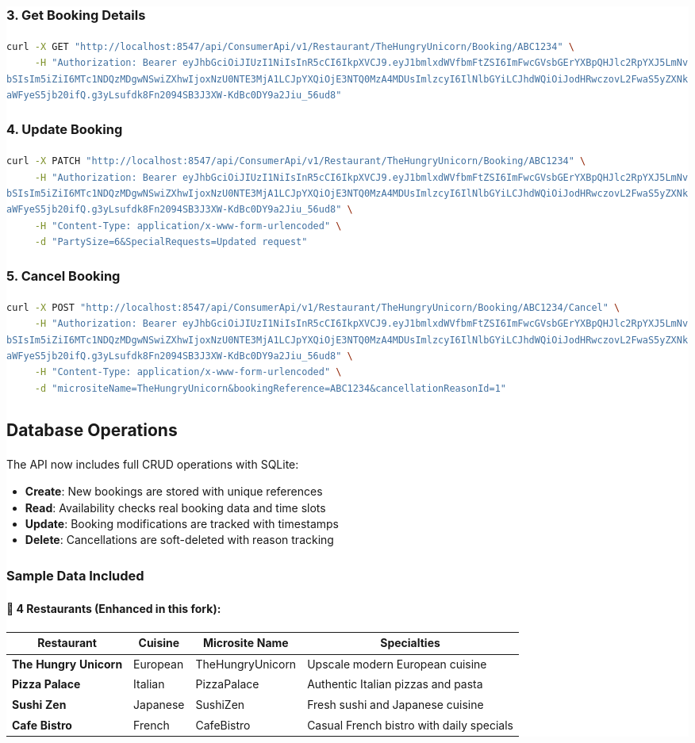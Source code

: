 ### 3. Get Booking Details
```bash
curl -X GET "http://localhost:8547/api/ConsumerApi/v1/Restaurant/TheHungryUnicorn/Booking/ABC1234" \
     -H "Authorization: Bearer eyJhbGciOiJIUzI1NiIsInR5cCI6IkpXVCJ9.eyJ1bmlxdWVfbmFtZSI6ImFwcGVsbGErYXBpQHJlc2RpYXJ5LmNvbSIsIm5iZiI6MTc1NDQzMDgwNSwiZXhwIjoxNzU0NTE3MjA1LCJpYXQiOjE3NTQ0MzA4MDUsImlzcyI6IlNlbGYiLCJhdWQiOiJodHRwczovL2FwaS5yZXNkaWFyeS5jb20ifQ.g3yLsufdk8Fn2094SB3J3XW-KdBc0DY9a2Jiu_56ud8"
```

### 4. Update Booking
```bash
curl -X PATCH "http://localhost:8547/api/ConsumerApi/v1/Restaurant/TheHungryUnicorn/Booking/ABC1234" \
     -H "Authorization: Bearer eyJhbGciOiJIUzI1NiIsInR5cCI6IkpXVCJ9.eyJ1bmlxdWVfbmFtZSI6ImFwcGVsbGErYXBpQHJlc2RpYXJ5LmNvbSIsIm5iZiI6MTc1NDQzMDgwNSwiZXhwIjoxNzU0NTE3MjA1LCJpYXQiOjE3NTQ0MzA4MDUsImlzcyI6IlNlbGYiLCJhdWQiOiJodHRwczovL2FwaS5yZXNkaWFyeS5jb20ifQ.g3yLsufdk8Fn2094SB3J3XW-KdBc0DY9a2Jiu_56ud8" \
     -H "Content-Type: application/x-www-form-urlencoded" \
     -d "PartySize=6&SpecialRequests=Updated request"
```

### 5. Cancel Booking
```bash
curl -X POST "http://localhost:8547/api/ConsumerApi/v1/Restaurant/TheHungryUnicorn/Booking/ABC1234/Cancel" \
     -H "Authorization: Bearer eyJhbGciOiJIUzI1NiIsInR5cCI6IkpXVCJ9.eyJ1bmlxdWVfbmFtZSI6ImFwcGVsbGErYXBpQHJlc2RpYXJ5LmNvbSIsIm5iZiI6MTc1NDQzMDgwNSwiZXhwIjoxNzU0NTE3MjA1LCJpYXQiOjE3NTQ0MzA4MDUsImlzcyI6IlNlbGYiLCJhdWQiOiJodHRwczovL2FwaS5yZXNkaWFyeS5jb20ifQ.g3yLsufdk8Fn2094SB3J3XW-KdBc0DY9a2Jiu_56ud8" \
     -H "Content-Type: application/x-www-form-urlencoded" \
     -d "micrositeName=TheHungryUnicorn&bookingReference=ABC1234&cancellationReasonId=1"
```

## Database Operations

The API now includes full CRUD operations with SQLite:

- **Create**: New bookings are stored with unique references
- **Read**: Availability checks real booking data and time slots
- **Update**: Booking modifications are tracked with timestamps
- **Delete**: Cancellations are soft-deleted with reason tracking

### Sample Data Included

#### 🏪 **4 Restaurants** (Enhanced in this fork):

| Restaurant | Cuisine | Microsite Name | Specialties |
|------------|---------|----------------|-------------|
| **The Hungry Unicorn** | European | TheHungryUnicorn | Upscale modern European cuisine |
| **Pizza Palace** | Italian | PizzaPalace | Authentic Italian pizzas and pasta |
| **Sushi Zen** | Japanese | SushiZen | Fresh sushi and Japanese cuisine |
| **Cafe Bistro** | French | CafeBistro | Casual French bistro with daily specials |
